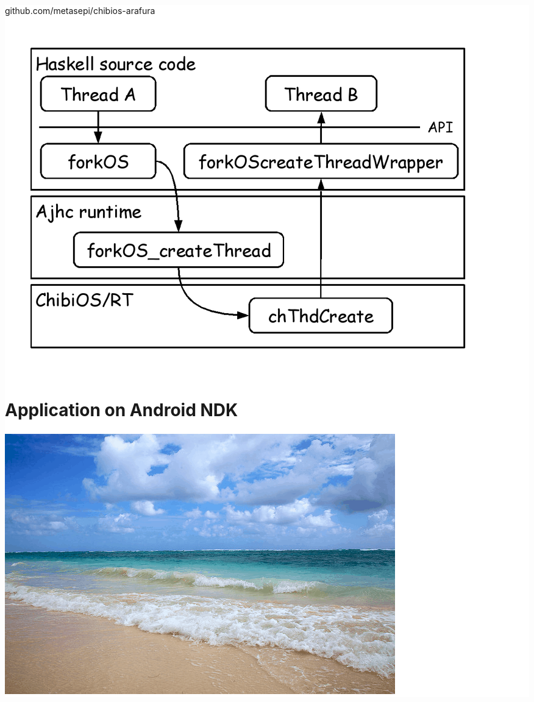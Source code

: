 github.com/metasepi/chibios-arafura

![inline](draw/chibi_thr.png)

# Application on Android NDK
![background](img/ocean_surf.png)
